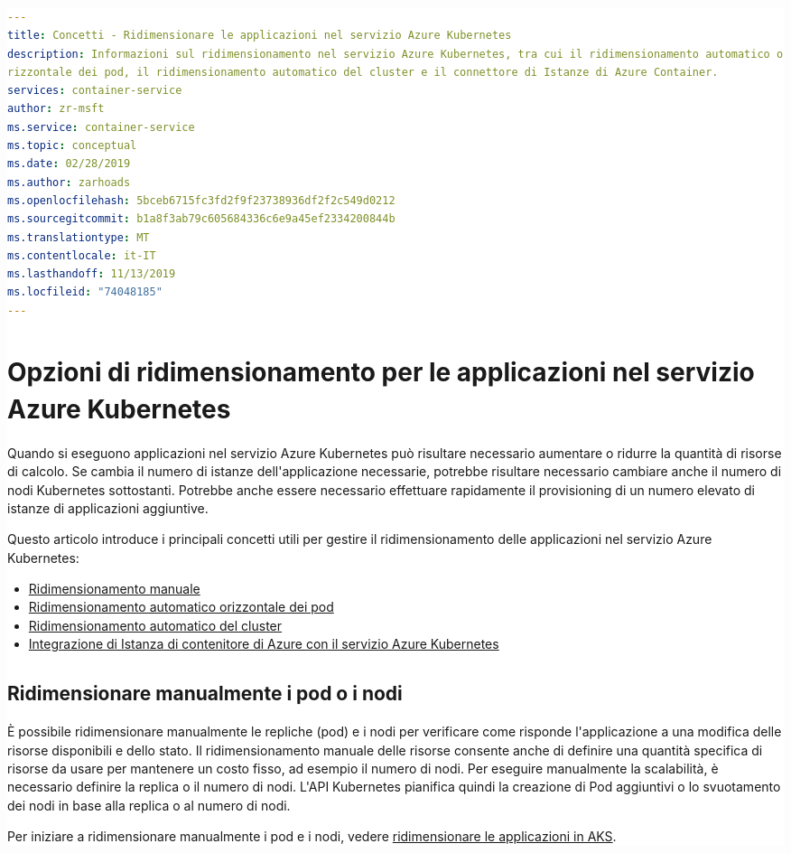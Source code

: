 ```yaml
---
title: Concetti - Ridimensionare le applicazioni nel servizio Azure Kubernetes
description: Informazioni sul ridimensionamento nel servizio Azure Kubernetes, tra cui il ridimensionamento automatico orizzontale dei pod, il ridimensionamento automatico del cluster e il connettore di Istanze di Azure Container.
services: container-service
author: zr-msft
ms.service: container-service
ms.topic: conceptual
ms.date: 02/28/2019
ms.author: zarhoads
ms.openlocfilehash: 5bceb6715fc3fd2f9f23738936df2f2c549d0212
ms.sourcegitcommit: b1a8f3ab79c605684336c6e9a45ef2334200844b
ms.translationtype: MT
ms.contentlocale: it-IT
ms.lasthandoff: 11/13/2019
ms.locfileid: "74048185"
---
```

# <a name="scaling-options-for-applications-in-azure-kubernetes-service-aks"></a>Opzioni di ridimensionamento per le applicazioni nel servizio Azure Kubernetes

Quando si eseguono applicazioni nel servizio Azure Kubernetes può risultare necessario aumentare o ridurre la quantità di risorse di calcolo. Se cambia il numero di istanze dell'applicazione necessarie, potrebbe risultare necessario cambiare anche il numero di nodi Kubernetes sottostanti. Potrebbe anche essere necessario effettuare rapidamente il provisioning di un numero elevato di istanze di applicazioni aggiuntive.

Questo articolo introduce i principali concetti utili per gestire il ridimensionamento delle applicazioni nel servizio Azure Kubernetes:

- [Ridimensionamento manuale](#manually-scale-pods-or-nodes)
- [Ridimensionamento automatico orizzontale dei pod](#horizontal-pod-autoscaler)
- [Ridimensionamento automatico del cluster](#cluster-autoscaler)
- [Integrazione di Istanza di contenitore di Azure con il servizio Azure Kubernetes](#burst-to-azure-container-instances)

## <a name="manually-scale-pods-or-nodes"></a>Ridimensionare manualmente i pod o i nodi

È possibile ridimensionare manualmente le repliche (pod) e i nodi per verificare come risponde l'applicazione a una modifica delle risorse disponibili e dello stato. Il ridimensionamento manuale delle risorse consente anche di definire una quantità specifica di risorse da usare per mantenere un costo fisso, ad esempio il numero di nodi. Per eseguire manualmente la scalabilità, è necessario definire la replica o il numero di nodi. L'API Kubernetes pianifica quindi la creazione di Pod aggiuntivi o lo svuotamento dei nodi in base alla replica o al numero di nodi.

Per iniziare a ridimensionare manualmente i pod e i nodi, vedere [ridimensionare le applicazioni in AKS][aks-scale].


[virtual-kubelet]: https://virtual-kubelet.io/
[aks-quickstart]: kubernetes-walkthrough.md
[aks-hpa]: tutorial-kubernetes-scale.md#autoscale-pods
[aks-scale]: tutorial-kubernetes-scale.md
[aks-manually-scale-pods]: tutorial-kubernetes-scale.md#manually-scale-pods
[aks-manually-scale-nodes]: tutorial-kubernetes-scale.md#manually-scale-aks-nodes
[aks-cluster-autoscaler]: autoscaler.md
[aks-concepts-clusters-workloads]: concepts-clusters-workloads.md
[aks-concepts-security]: concepts-security.md
[aks-concepts-storage]: concepts-storage.md
[aks-concepts-identity]: concepts-identity.md
[aks-concepts-network]: concepts-network.md
[virtual-nodes-cli]: virtual-nodes-cli.md